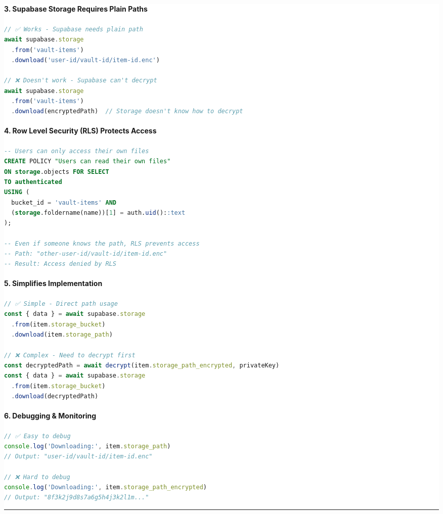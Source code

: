 #### 3. **Supabase Storage Requires Plain Paths**
```typescript
// ✅ Works - Supabase needs plain path
await supabase.storage
  .from('vault-items')
  .download('user-id/vault-id/item-id.enc')

// ❌ Doesn't work - Supabase can't decrypt
await supabase.storage
  .from('vault-items')
  .download(encryptedPath)  // Storage doesn't know how to decrypt
```

#### 4. **Row Level Security (RLS) Protects Access**
```sql
-- Users can only access their own files
CREATE POLICY "Users can read their own files"
ON storage.objects FOR SELECT
TO authenticated
USING (
  bucket_id = 'vault-items' AND
  (storage.foldername(name))[1] = auth.uid()::text
);

-- Even if someone knows the path, RLS prevents access
-- Path: "other-user-id/vault-id/item-id.enc"
-- Result: Access denied by RLS
```

#### 5. **Simplifies Implementation**
```typescript
// ✅ Simple - Direct path usage
const { data } = await supabase.storage
  .from(item.storage_bucket)
  .download(item.storage_path)

// ❌ Complex - Need to decrypt first
const decryptedPath = await decrypt(item.storage_path_encrypted, privateKey)
const { data } = await supabase.storage
  .from(item.storage_bucket)
  .download(decryptedPath)
```

#### 6. **Debugging & Monitoring**
```typescript
// ✅ Easy to debug
console.log('Downloading:', item.storage_path)
// Output: "user-id/vault-id/item-id.enc"

// ❌ Hard to debug
console.log('Downloading:', item.storage_path_encrypted)
// Output: "8f3k2j9d8s7a6g5h4j3k2l1m..."
```

---